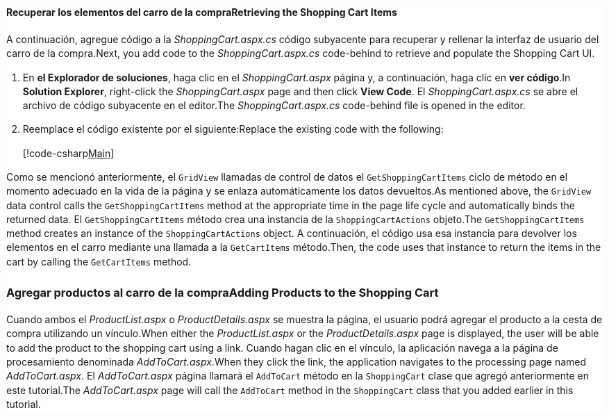 #### <a name="retrieving-the-shopping-cart-items"></a><span data-ttu-id="4e909-241">Recuperar los elementos del carro de la compra</span><span class="sxs-lookup"><span data-stu-id="4e909-241">Retrieving the Shopping Cart Items</span></span>

<span data-ttu-id="4e909-242">A continuación, agregue código a la *ShoppingCart.aspx.cs* código subyacente para recuperar y rellenar la interfaz de usuario del carro de la compra.</span><span class="sxs-lookup"><span data-stu-id="4e909-242">Next, you add code to the *ShoppingCart.aspx.cs* code-behind to retrieve and populate the Shopping Cart UI.</span></span>

1. <span data-ttu-id="4e909-243">En **el Explorador de soluciones**, haga clic en el *ShoppingCart.aspx* página y, a continuación, haga clic en **ver código**.</span><span class="sxs-lookup"><span data-stu-id="4e909-243">In **Solution Explorer**, right-click the *ShoppingCart.aspx* page and then click **View Code**.</span></span> <span data-ttu-id="4e909-244">El *ShoppingCart.aspx.cs* se abre el archivo de código subyacente en el editor.</span><span class="sxs-lookup"><span data-stu-id="4e909-244">The *ShoppingCart.aspx.cs* code-behind file is opened in the editor.</span></span>
2. <span data-ttu-id="4e909-245">Reemplace el código existente por el siguiente:</span><span class="sxs-lookup"><span data-stu-id="4e909-245">Replace the existing code with the following:</span></span>  

    [!code-csharp[Main](shopping-cart/samples/sample6.cs)]

<span data-ttu-id="4e909-246">Como se mencionó anteriormente, el `GridView` llamadas de control de datos el `GetShoppingCartItems` ciclo de método en el momento adecuado en la vida de la página y se enlaza automáticamente los datos devueltos.</span><span class="sxs-lookup"><span data-stu-id="4e909-246">As mentioned above, the `GridView` data control calls the `GetShoppingCartItems` method at the appropriate time in the page life cycle and automatically binds the returned data.</span></span> <span data-ttu-id="4e909-247">El `GetShoppingCartItems` método crea una instancia de la `ShoppingCartActions` objeto.</span><span class="sxs-lookup"><span data-stu-id="4e909-247">The `GetShoppingCartItems` method creates an instance of the `ShoppingCartActions` object.</span></span> <span data-ttu-id="4e909-248">A continuación, el código usa esa instancia para devolver los elementos en el carro mediante una llamada a la `GetCartItems` método.</span><span class="sxs-lookup"><span data-stu-id="4e909-248">Then, the code uses that instance to return the items in the cart by calling the `GetCartItems` method.</span></span>

### <a name="adding-products-to-the-shopping-cart"></a><span data-ttu-id="4e909-249">Agregar productos al carro de la compra</span><span class="sxs-lookup"><span data-stu-id="4e909-249">Adding Products to the Shopping Cart</span></span>

<span data-ttu-id="4e909-250">Cuando ambos el *ProductList.aspx* o *ProductDetails.aspx* se muestra la página, el usuario podrá agregar el producto a la cesta de compra utilizando un vínculo.</span><span class="sxs-lookup"><span data-stu-id="4e909-250">When either the *ProductList.aspx* or the *ProductDetails.aspx* page is displayed, the user will be able to add the product to the shopping cart using a link.</span></span> <span data-ttu-id="4e909-251">Cuando hagan clic en el vínculo, la aplicación navega a la página de procesamiento denominada *AddToCart.aspx*.</span><span class="sxs-lookup"><span data-stu-id="4e909-251">When they click the link, the application navigates to the processing page named *AddToCart.aspx*.</span></span> <span data-ttu-id="4e909-252">El *AddToCart.aspx* página llamará el `AddToCart` método en la `ShoppingCart` clase que agregó anteriormente en este tutorial.</span><span class="sxs-lookup"><span data-stu-id="4e909-252">The *AddToCart.aspx* page will call the `AddToCart` method in the `ShoppingCart` class that you added earlier in this tutorial.</span></span>
